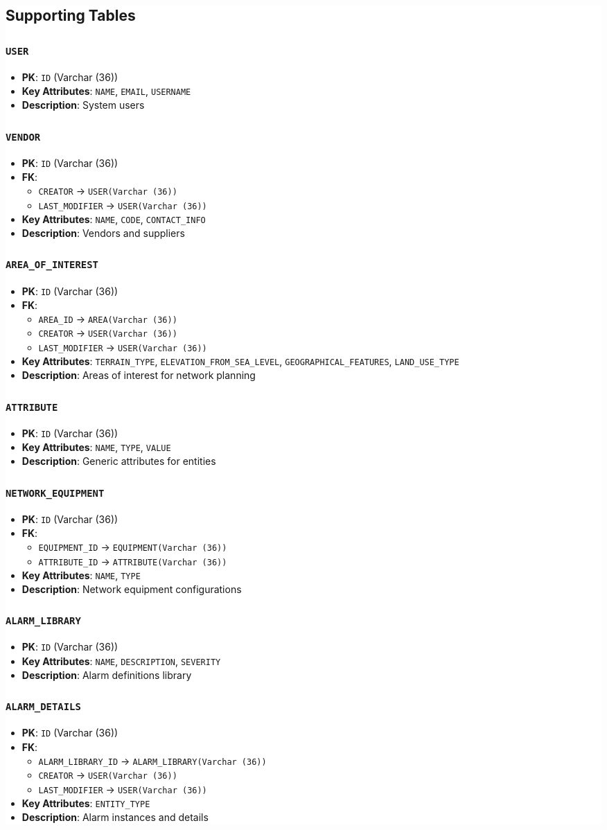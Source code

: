 
## Supporting Tables

### `USER`
- **PK**: `ID` (Varchar (36))
- **Key Attributes**: `NAME`, `EMAIL`, `USERNAME`
- **Description**: System users

### `VENDOR`
- **PK**: `ID` (Varchar (36))
- **FK**: 
  - `CREATOR` → `USER(Varchar (36))`
  - `LAST_MODIFIER` → `USER(Varchar (36))`
- **Key Attributes**: `NAME`, `CODE`, `CONTACT_INFO`
- **Description**: Vendors and suppliers

### `AREA_OF_INTEREST`
- **PK**: `ID` (Varchar (36))
- **FK**: 
  - `AREA_ID` → `AREA(Varchar (36))`
  - `CREATOR` → `USER(Varchar (36))`
  - `LAST_MODIFIER` → `USER(Varchar (36))`
- **Key Attributes**: `TERRAIN_TYPE`, `ELEVATION_FROM_SEA_LEVEL`, `GEOGRAPHICAL_FEATURES`, `LAND_USE_TYPE`
- **Description**: Areas of interest for network planning

### `ATTRIBUTE`
- **PK**: `ID` (Varchar (36))
- **Key Attributes**: `NAME`, `TYPE`, `VALUE`
- **Description**: Generic attributes for entities

### `NETWORK_EQUIPMENT`
- **PK**: `ID` (Varchar (36))
- **FK**: 
  - `EQUIPMENT_ID` → `EQUIPMENT(Varchar (36))`
  - `ATTRIBUTE_ID` → `ATTRIBUTE(Varchar (36))`
- **Key Attributes**: `NAME`, `TYPE`
- **Description**: Network equipment configurations

### `ALARM_LIBRARY`
- **PK**: `ID` (Varchar (36))
- **Key Attributes**: `NAME`, `DESCRIPTION`, `SEVERITY`
- **Description**: Alarm definitions library

### `ALARM_DETAILS`
- **PK**: `ID` (Varchar (36))
- **FK**: 
  - `ALARM_LIBRARY_ID` → `ALARM_LIBRARY(Varchar (36))`
  - `CREATOR` → `USER(Varchar (36))`
  - `LAST_MODIFIER` → `USER(Varchar (36))`
- **Key Attributes**: `ENTITY_TYPE`
- **Description**: Alarm instances and details
